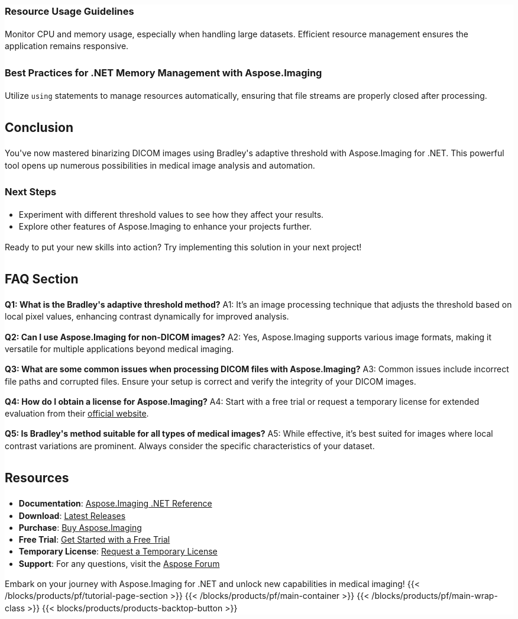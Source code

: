 ### Resource Usage Guidelines
Monitor CPU and memory usage, especially when handling large datasets. Efficient resource management ensures the application remains responsive.

### Best Practices for .NET Memory Management with Aspose.Imaging
Utilize `using` statements to manage resources automatically, ensuring that file streams are properly closed after processing.

## Conclusion
You've now mastered binarizing DICOM images using Bradley's adaptive threshold with Aspose.Imaging for .NET. This powerful tool opens up numerous possibilities in medical image analysis and automation.

### Next Steps
- Experiment with different threshold values to see how they affect your results.
- Explore other features of Aspose.Imaging to enhance your projects further.

Ready to put your new skills into action? Try implementing this solution in your next project!

## FAQ Section
**Q1: What is the Bradley's adaptive threshold method?**
A1: It’s an image processing technique that adjusts the threshold based on local pixel values, enhancing contrast dynamically for improved analysis.

**Q2: Can I use Aspose.Imaging for non-DICOM images?**
A2: Yes, Aspose.Imaging supports various image formats, making it versatile for multiple applications beyond medical imaging.

**Q3: What are some common issues when processing DICOM files with Aspose.Imaging?**
A3: Common issues include incorrect file paths and corrupted files. Ensure your setup is correct and verify the integrity of your DICOM images.

**Q4: How do I obtain a license for Aspose.Imaging?**
A4: Start with a free trial or request a temporary license for extended evaluation from their [official website](https://purchase.aspose.com/temporary-license/).

**Q5: Is Bradley's method suitable for all types of medical images?**
A5: While effective, it’s best suited for images where local contrast variations are prominent. Always consider the specific characteristics of your dataset.

## Resources
- **Documentation**: [Aspose.Imaging .NET Reference](https://reference.aspose.com/imaging/net/)
- **Download**: [Latest Releases](https://releases.aspose.com/imaging/net/)
- **Purchase**: [Buy Aspose.Imaging](https://purchase.aspose.com/buy)
- **Free Trial**: [Get Started with a Free Trial](https://releases.aspose.com/imaging/net/)
- **Temporary License**: [Request a Temporary License](https://purchase.aspose.com/temporary-license/)
- **Support**: For any questions, visit the [Aspose Forum](https://forum.aspose.com/c/imaging/10)

Embark on your journey with Aspose.Imaging for .NET and unlock new capabilities in medical imaging!
{{< /blocks/products/pf/tutorial-page-section >}}
{{< /blocks/products/pf/main-container >}}
{{< /blocks/products/pf/main-wrap-class >}}
{{< blocks/products/products-backtop-button >}}